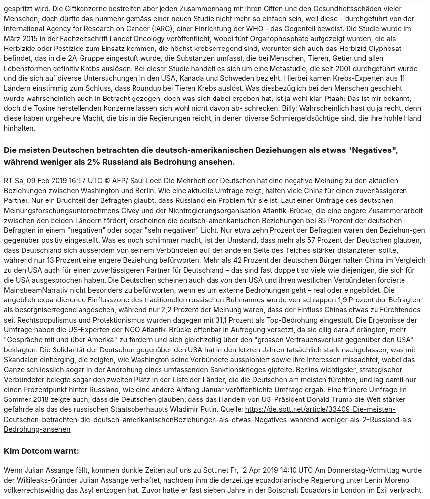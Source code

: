 gespritzt wird. Die Giftkonzerne bestreiten aber jeden Zusammenhang mit ihren Giften und den Gesundheitsschäden vieler Menschen, doch dürfte das nunmehr gemäss einer neuen Studie nicht mehr so einfach sein, weil diese – durchgeführt von der International Agency for Research on Cancer (IARC), einer Einrichtung der WHO – das Gegenteil beweist. Die Studie wurde im März 2015 in der Fachzeitschrift Lancet Oncology veröffentlicht, wobei fünf Organophosphate aufgezeigt wurden, die als Herbizide oder Pestizide zum Einsatz kommen, die höchst krebserregend sind, worunter sich auch das Herbizid Glyphosat befindet, das in die 2A-Gruppe eingestuft wurde, die Substanzen umfasst, die bei Menschen, Tieren, Getier und allen Lebensformen definitiv Krebs auslösen. Bei dieser Studie handelt es sich um eine Metastudie, die seit 2001 durchgeführt wurde und die sich auf diverse Untersuchungen in den USA, Kanada und Schweden bezieht. Hierbei kamen Krebs-Experten aus 11 Ländern einstimmig zum Schluss, dass Roundup bei Tieren Krebs auslöst. Was diesbezüglich bei den Menschen geschieht, wurde wahrscheinlich auch in Betracht gezogen, doch was sich dabei ergeben hat, ist ja wohl klar.
Ptaah: Das ist mir bekannt, doch die Toxine herstellenden Konzerne lassen sich wohl nicht davon ab- schrecken.
Billy: Wahrscheinlich hast du ja recht, denn diese haben ungeheure Macht, die bis in die Regierungen reicht, in denen diverse Schmiergeldsüchtige sind, die ihre hohle Hand hinhalten.
### Die meisten Deutschen betrachten die deutsch-amerikanischen Beziehungen als etwas "Negatives", während weniger als 2% Russland als Bedrohung ansehen.
RT Sa, 09 Feb 2019 16:57 UTC © AFP/ Saul Loeb Die Mehrheit der Deutschen hat eine negative Meinung zu den aktuellen Beziehungen zwischen Washington und Berlin. Wie eine aktuelle Umfrage zeigt, halten viele China für einen zuverlässigeren Partner. Nur ein Bruchteil der Befragten glaubt, dass Russland ein Problem für sie ist.
Laut einer Umfrage des deutschen Meinungsforschungsunternehmens Civey und der Nichtregierungsorganisation Atlantik-Brücke, die eine engere Zusammenarbeit zwischen den beiden Ländern fördert, erscheinen die deutsch-amerikanischen Beziehungen bei 85 Prozent der deutschen Befragten in einem "negativen" oder sogar "sehr negativen" Licht. Nur etwa zehn Prozent der Befragten waren den Beziehun-gen gegenüber positiv eingestellt.
Was es noch schlimmer macht, ist der Umstand, dass mehr als 57 Prozent der Deutschen glauben, dass Deutschland sich ausserdem von seinem Verbündeten auf der anderen Seite des Teiches stärker distanzieren sollte, während nur 13 Prozent eine engere Beziehung befürworten. Mehr als 42 Prozent der deutschen Bürger halten China im Vergleich zu den USA auch für einen zuverlässigeren Partner für Deutschland – das sind fast doppelt so viele wie diejenigen, die sich für die USA ausgesprochen haben. Die Deutschen scheinen auch das von den USA und ihren westlichen Verbündeten forcierte MainstreamNarrativ nicht besonders zu befürworten, wenn es um externe Bedrohungen geht – real oder eingebildet. Die angeblich expandierende Einflusszone des traditionellen russischen Buhmannes wurde von schlappen 1,9 Prozent der Befragten als besorgniserregend angesehen, während nur 2,2 Prozent der Meinung waren, dass der Einfluss Chinas etwas zu Fürchtendes sei. Rechtspopulismus und Protektionismus wurden dagegen mit 31,1 Prozent als Top-Bedrohung eingestuft.
Die Ergebnisse der Umfrage haben die US-Experten der NGO Atlantik-Brücke offenbar in Aufregung versetzt, da sie eilig darauf drängten, mehr "Gespräche mit und über Amerika" zu fördern und sich gleichzeitig über den "grossen Vertrauensverlust gegenüber den USA" beklagten.
Die Solidarität der Deutschen gegenüber den USA hat in den letzten Jahren tatsächlich stark nachgelassen, was mit Skandalen einherging, die zeigten, wie Washington seine Verbündete ausspioniert sowie ihre Interessen missachtet, wobei das Ganze schliesslich sogar in der Androhung eines umfassenden Sanktionskrieges gipfelte. Berlins wichtigster, strategischer Verbündeter belegte sogar den zweiten Platz in der Liste der Länder, die die Deutschen am meisten fürchten, und lag damit nur einen Prozentpunkt hinter Russland, wie eine andere Anfang Januar veröffentlichte Umfrage ergab.
Eine frühere Umfrage im Sommer 2018 zeigte auch, dass die Deutschen glauben, dass das Handeln von US-Präsident Donald Trump die Welt stärker gefährde als das des russischen Staatsoberhaupts Wladimir Putin.
Quelle: https://de.sott.net/article/33409-Die-meisten-Deutschen-betrachten-die-deutsch-amerikanischenBeziehungen-als-etwas-Negatives-wahrend-weniger-als-2-Russland-als-Bedrohung-ansehen
### Kim Dotcom warnt:
Wenn Julian Assange fällt, kommen dunkle Zeiten auf uns zu Sott.net Fr, 12 Apr 2019 14:10 UTC Am Donnerstag-Vormittag wurde der Wikileaks-Gründer Julian Assange verhaftet, nachdem ihm die derzeitige ecuadorianische Regierung unter Lenín Moreno völkerrechtswidrig das Asyl entzogen hat. Zuvor hatte er fast sieben Jahre in der Botschaft Ecuadors in London im Exil verbracht.